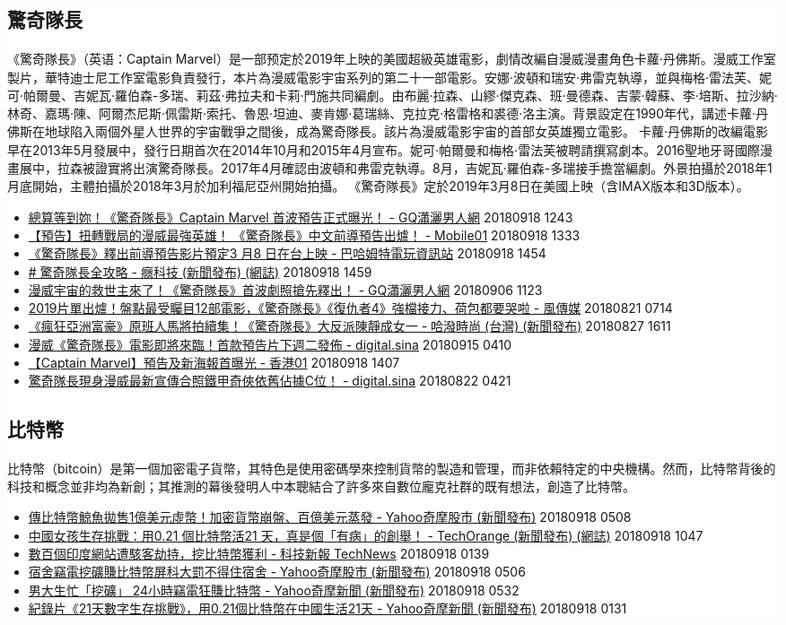 ## 驚奇隊長

《驚奇隊長》（英语：Captain Marvel）是一部预定於2019年上映的美國超級英雄電影，劇情改編自漫威漫畫角色卡蘿·丹佛斯。漫威工作室製片，華特迪士尼工作室電影負責發行，本片為漫威電影宇宙系列的第二十一部電影。安娜·波頓和瑞安·弗雷克執導，並與梅格·雷法芙、妮可·帕爾曼、吉妮瓦·羅伯森-多瑞、莉茲·弗拉夫和卡莉·門施共同編劇。由布麗·拉森、山繆·傑克森、班·曼德森、吉蒙·韓蘇、李·培斯、拉沙納·林奇、嘉瑪·陳、阿爾杰尼斯·佩雷斯·索托、魯恩·坦迪、麥肯娜·葛瑞絲、克拉克·格雷格和裘德·洛主演。背景設定在1990年代，講述卡蘿·丹佛斯在地球陷入兩個外星人世界的宇宙戰爭之間後，成為驚奇隊長。該片為漫威電影宇宙的首部女英雄獨立電影。
卡蘿·丹佛斯的改編電影早在2013年5月發展中，發行日期首次在2014年10月和2015年4月宣布。妮可·帕爾曼和梅格·雷法芙被聘請撰寫劇本。2016聖地牙哥國際漫畫展中，拉森被證實將出演驚奇隊長。2017年4月確認由波頓和弗雷克執導。8月，吉妮瓦·羅伯森-多瑞接手擔當編劇。外景拍攝於2018年1月底開始，主體拍攝於2018年3月於加利福尼亞州開始拍攝。
《驚奇隊長》定於2019年3月8日在美國上映（含IMAX版本和3D版本）。
- [總算等到妳！《驚奇隊長》Captain Marvel 首波預告正式曝光！ - GQ瀟灑男人網](https://www.gq.com.tw/entertainment/movie/content-37276.html "總算等到妳！《驚奇隊長》Captain Marvel 首波預告正式曝光！ - GQ瀟灑男人網") 20180918 1243
- [【預告】扭轉戰局的漫威最強英雄！ 《驚奇隊長》中文前導預告出爐！ - Mobile01](https://www.mobile01.com/newsdetail/26891/marvel-studios-captain-marvell-movie "【預告】扭轉戰局的漫威最強英雄！ 《驚奇隊長》中文前導預告出爐！ - Mobile01") 20180918 1333
- [《驚奇隊長》釋出前導預告影片預定3 月8 日在台上映 - 巴哈姆特電玩資訊站](https://gnn.gamer.com.tw/1/168421.html "《驚奇隊長》釋出前導預告影片預定3 月8 日在台上映 - 巴哈姆特電玩資訊站") 20180918 1454
- [# 驚奇隊長全攻略 - 癮科技 (新聞發布) (網誌)](https://www.cool3c.com/tag/126853 "# 驚奇隊長全攻略 - 癮科技 (新聞發布) (網誌)") 20180918 1459
- [漫威宇宙的救世主來了！《驚奇隊長》首波劇照搶先釋出！ - GQ瀟灑男人網](https://www.gq.com.tw/entertainment/movie/content-37189.html "漫威宇宙的救世主來了！《驚奇隊長》首波劇照搶先釋出！ - GQ瀟灑男人網") 20180906 1123
- [2019片單出爐！盤點最受矚目12部電影，《驚奇隊長》《復仇者4》強檔接力、荷包都要哭啦 - 風傳媒](https://www.storm.mg/lifestyle/474711 "2019片單出爐！盤點最受矚目12部電影，《驚奇隊長》《復仇者4》強檔接力、荷包都要哭啦 - 風傳媒") 20180821 0714
- [《瘋狂亞洲富豪》原班人馬將拍續集！《驚奇隊長》大反派陳靜成女一 - 哈潑時尚 (台灣) (新聞發布)](https://www.harpersbazaar.com/tw/culture/filmandmusic/a22836084/crazy-rich-asians-sequel/ "《瘋狂亞洲富豪》原班人馬將拍續集！《驚奇隊長》大反派陳靜成女一 - 哈潑時尚 (台灣) (新聞發布)") 20180827 1611
- [漫威《驚奇隊長》電影即將來臨！首款預告片下週二發佈 - digital.sina](https://sina.com.hk/news/article/20180915/0/5/2/%E6%BC%AB%E5%A8%81-%E9%A9%9A%E5%A5%87%E9%9A%8A%E9%95%B7-%E9%9B%BB%E5%BD%B1%E5%8D%B3%E5%B0%87%E4%BE%86%E8%87%A8%E9%A6%96%E6%AC%BE%E9%A0%90%E5%91%8A%E7%89%87%E4%B8%8B%E9%80%B1%E4%BA%8C%E7%99%BC%E4%BD%88-9235306.html "漫威《驚奇隊長》電影即將來臨！首款預告片下週二發佈 - digital.sina") 20180915 0410
- [【Captain Marvel】預告及新海報首曝光 - 香港01](https://www.hk01.com/%E9%9B%BB%E5%BD%B1/237207/captain-marvel-%E9%A0%90%E5%91%8A%E5%8F%8A%E6%96%B0%E6%B5%B7%E5%A0%B1%E9%A6%96%E6%9B%9D%E5%85%89 "【Captain Marvel】預告及新海報首曝光 - 香港01") 20180918 1407
- [驚奇隊長現身漫威最新宣傳合照鐵甲奇俠依舊佔據C位！ - digital.sina](https://sina.com.hk/news/article/20180822/0/5/2/%E9%A9%9A%E5%A5%87%E9%9A%8A%E9%95%B7%E7%8F%BE%E8%BA%AB%E6%BC%AB%E5%A8%81%E6%9C%80%E6%96%B0%E5%AE%A3%E5%82%B3%E5%90%88%E7%85%A7-%E9%90%B5%E7%94%B2%E5%A5%87%E4%BF%A0%E4%BE%9D%E8%88%8A%E4%BD%94%E6%93%9AC%E4%BD%8D-9153730.html "驚奇隊長現身漫威最新宣傳合照鐵甲奇俠依舊佔據C位！ - digital.sina") 20180822 0421

## 比特幣

比特幣（bitcoin）是第一個加密電子貨幣，其特色是使用密碼學來控制貨幣的製造和管理，而非依賴特定的中央機構。然而，比特幣背後的科技和概念並非均為新創；其推測的幕後發明人中本聰結合了許多來自數位龐克社群的既有想法，創造了比特幣。
- [傳比特幣鯨魚拋售1億美元虛幣！加密貨幣崩盤、百億美元蒸發 - Yahoo奇摩股市 (新聞發布)](https://tw.stock.yahoo.com/news/%E5%82%B3%E6%AF%94%E7%89%B9%E5%B9%A3%E9%AF%A8%E9%AD%9A%E6%8B%8B%E5%94%AE1%E5%84%84%E7%BE%8E%E5%85%83%E8%99%9B%E5%B9%A3-%E5%8A%A0%E5%AF%86%E8%B2%A8%E5%B9%A3%E5%B4%A9%E7%9B%A4-%E7%99%BE%E5%84%84%E7%BE%8E%E5%85%83%E8%92%B8%E7%99%BC-044852250.html "傳比特幣鯨魚拋售1億美元虛幣！加密貨幣崩盤、百億美元蒸發 - Yahoo奇摩股市 (新聞發布)") 20180918 0508
- [中國女孩生存挑戰：用0.21 個比特幣活21 天，真是個「有病」的創舉！ - TechOrange (新聞發布) (網誌)](https://buzzorange.com/techorange/2018/09/18/a-girl-survive-in-crazy-bitcoin-challenge-give-her-some-respect/ "中國女孩生存挑戰：用0.21 個比特幣活21 天，真是個「有病」的創舉！ - TechOrange (新聞發布) (網誌)") 20180918 1047
- [數百個印度網站遭駭客劫持，挖比特幣獲利 - 科技新報 TechNews](http://technews.tw/2018/09/18/hackers-mined-a-fortune-from-indian-website/ "數百個印度網站遭駭客劫持，挖比特幣獲利 - 科技新報 TechNews") 20180918 0139
- [宿舍竊電挖礦賺比特幣屏科大罰不得住宿舍 - Yahoo奇摩股市 (新聞發布)](https://tw.stock.yahoo.com/news/%E5%AE%BF%E8%88%8D%E7%AB%8A%E9%9B%BB%E6%8C%96%E7%A4%A6%E8%B3%BA%E6%AF%94%E7%89%B9%E5%B9%A3-%E5%B1%8F%E7%A7%91%E5%A4%A7%E7%BD%B0%E4%B8%8D%E5%BE%97%E4%BD%8F%E5%AE%BF%E8%88%8D-050614980.html "宿舍竊電挖礦賺比特幣屏科大罰不得住宿舍 - Yahoo奇摩股市 (新聞發布)") 20180918 0506
- [男大生忙「挖礦」 24小時竊電狂賺比特幣 - Yahoo奇摩新聞 (新聞發布)](https://tw.news.yahoo.com/video/%E7%94%B7%E5%A4%A7%E7%94%9F%E5%BF%99-%E6%8C%96%E7%A4%A6-24%E5%B0%8F%E6%99%82%E7%AB%8A%E9%9B%BB%E7%8B%82%E8%B3%BA%E6%AF%94%E7%89%B9%E5%B9%A3-050544910.html "男大生忙「挖礦」 24小時竊電狂賺比特幣 - Yahoo奇摩新聞 (新聞發布)") 20180918 0532
- [紀錄片《21天數字生存挑戰》，用0.21個比特幣在中國生活21天 - Yahoo奇摩新聞 (新聞發布)](https://tw.news.yahoo.com/%E7%B4%80%E9%8C%84%E7%89%87-21%E5%A4%A9%E6%95%B8%E5%AD%97%E7%94%9F%E5%AD%98%E6%8C%91%E6%88%B0-%E7%94%A80-21%E5%80%8B%E6%AF%94%E7%89%B9%E5%B9%A3%E5%9C%A8%E4%B8%AD%E5%9C%8B%E7%94%9F%E6%B4%BB21%E5%A4%A9-012000766.html "紀錄片《21天數字生存挑戰》，用0.21個比特幣在中國生活21天 - Yahoo奇摩新聞 (新聞發布)") 20180918 0131